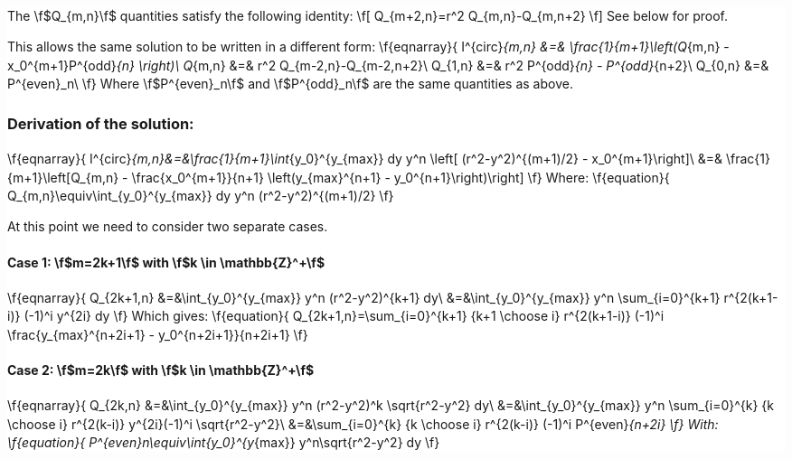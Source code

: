 The \f$Q_{m,n}\f$ quantities satisfy the following identity:
\f[
	Q_{m+2,n}=r^2 Q_{m,n}-Q_{m,n+2}
\f]
See below for proof.

This allows the same solution to be written in a different form:
\f{eqnarray}{
	I^{circ}_{m,n} &=& \frac{1}{m+1}\left(Q_{m,n} - x_0^{m+1}P^{odd}_{n}
									\right)\\
	Q_{m,n} &=& r^2 Q_{m-2,n}-Q_{m-2,n+2}\\
	Q_{1,n} &=& r^2 P^{odd}_{n} - P^{odd}_{n+2}\\
	Q_{0,n} &=& P^{even}_n\\
\f}
Where \f$P^{even}_n\f$ and \f$P^{odd}_n\f$ are the same quantities as above.

### Derivation of the solution:

\f{eqnarray}{
	I^{circ}_{m,n}&=&\frac{1}{m+1}\int_{y_0}^{y_{max}} dy y^n \left[
		(r^2-y^2)^{(m+1)/2} - x_0^{m+1}\right]\\
	&=& \frac{1}{m+1}\left[Q_{m,n} -
		\frac{x_0^{m+1}}{n+1} \left(y_{max}^{n+1} - y_0^{n+1}\right)\right]
\f}
Where:
\f{equation}{
	Q_{m,n}\equiv\int_{y_0}^{y_{max}} dy y^n (r^2-y^2)^{(m+1)/2}
\f}

At this point we need to consider two separate cases.

#### Case 1: \f$m=2k+1\f$ with \f$k \in \mathbb{Z}^+\f$

\f{eqnarray}{
	Q_{2k+1,n}
		&=&\int_{y_0}^{y_{max}} y^n (r^2-y^2)^{k+1} dy\\
		&=&\int_{y_0}^{y_{max}} y^n \sum_{i=0}^{k+1} r^{2(k+1-i)}
			(-1)^i y^{2i} dy
\f}
Which gives:
\f{equation}{
	Q_{2k+1,n}=\sum_{i=0}^{k+1} {k+1 \choose i} r^{2(k+1-i)} (-1)^i
		\frac{y_{max}^{n+2i+1} - y_0^{n+2i+1}}{n+2i+1}
\f}

#### Case 2: \f$m=2k\f$ with \f$k \in \mathbb{Z}^+\f$
\f{eqnarray}{
	Q_{2k,n}
		&=&\int_{y_0}^{y_{max}} y^n (r^2-y^2)^k \sqrt{r^2-y^2} dy\\
		&=&\int_{y_0}^{y_{max}} y^n \sum_{i=0}^{k} {k \choose i} r^{2(k-i)}
			y^{2i}(-1)^i \sqrt{r^2-y^2}\\
		&=&\sum_{i=0}^{k} {k \choose i} r^{2(k-i)} (-1)^i P^{even}_{n+2i}
\f}
With:
\f{equation}{
	P^{even}_n\equiv\int_{y_0}^{y_{max}} y^n\sqrt{r^2-y^2} dy
\f}
